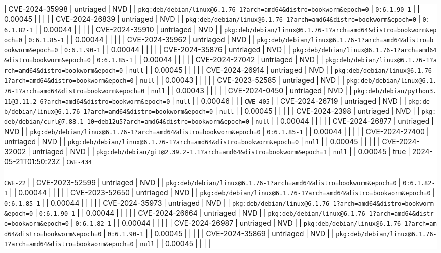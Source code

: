 | CVE-2024-35998 | untriaged | NVD |  | `pkg:deb/debian/linux@6.1.76-1?arch=amd64&distro=bookworm&epoch=0` | `0:6.1.90-1` |  | 0.00045 |  |  |  |
| CVE-2024-26839 | untriaged | NVD |  | `pkg:deb/debian/linux@6.1.76-1?arch=amd64&distro=bookworm&epoch=0` | `0:6.1.82-1` |  | 0.00044 |  |  |  |
| CVE-2024-35910 | untriaged | NVD |  | `pkg:deb/debian/linux@6.1.76-1?arch=amd64&distro=bookworm&epoch=0` | `0:6.1.85-1` |  | 0.00044 |  |  |  |
| CVE-2024-35962 | untriaged | NVD |  | `pkg:deb/debian/linux@6.1.76-1?arch=amd64&distro=bookworm&epoch=0` | `0:6.1.90-1` |  | 0.00044 |  |  |  |
| CVE-2024-35876 | untriaged | NVD |  | `pkg:deb/debian/linux@6.1.76-1?arch=amd64&distro=bookworm&epoch=0` | `0:6.1.85-1` |  | 0.00044 |  |  |  |
| CVE-2024-27042 | untriaged | NVD |  | `pkg:deb/debian/linux@6.1.76-1?arch=amd64&distro=bookworm&epoch=0` | `null` |  | 0.00045 |  |  |  |
| CVE-2024-26914 | untriaged | NVD |  | `pkg:deb/debian/linux@6.1.76-1?arch=amd64&distro=bookworm&epoch=0` | `null` |  | 0.00043 |  |  |  |
| CVE-2023-52585 | untriaged | NVD |  | `pkg:deb/debian/linux@6.1.76-1?arch=amd64&distro=bookworm&epoch=0` | `null` |  | 0.00043 |  |  |  |
| CVE-2024-0450 | untriaged | NVD |  | `pkg:deb/debian/python3.11@3.11.2-6?arch=amd64&distro=bookworm&epoch=0` | `null` |  | 0.00046 |  |  | `CWE-405` |
| CVE-2024-26719 | untriaged | NVD |  | `pkg:deb/debian/linux@6.1.76-1?arch=amd64&distro=bookworm&epoch=0` | `null` |  | 0.00045 |  |  |  |
| CVE-2024-2398 | untriaged | NVD |  | `pkg:deb/debian/curl@7.88.1-10+deb12u5?arch=amd64&distro=bookworm&epoch=0` | `null` |  | 0.00044 |  |  |  |
| CVE-2024-26877 | untriaged | NVD |  | `pkg:deb/debian/linux@6.1.76-1?arch=amd64&distro=bookworm&epoch=0` | `0:6.1.85-1` |  | 0.00044 |  |  |  |
| CVE-2024-27400 | untriaged | NVD |  | `pkg:deb/debian/linux@6.1.76-1?arch=amd64&distro=bookworm&epoch=0` | `null` |  | 0.00045 |  |  |  |
| CVE-2024-32002 | untriaged | NVD |  | `pkg:deb/debian/git@2.39.2-1.1?arch=amd64&distro=bookworm&epoch=1` | `null` |  | 0.00045 | true | 2024-05-21T01:50:23Z | `CWE-434`<br><br>`CWE-22` |
| CVE-2023-52599 | untriaged | NVD |  | `pkg:deb/debian/linux@6.1.76-1?arch=amd64&distro=bookworm&epoch=0` | `0:6.1.82-1` |  | 0.00044 |  |  |  |
| CVE-2023-52650 | untriaged | NVD |  | `pkg:deb/debian/linux@6.1.76-1?arch=amd64&distro=bookworm&epoch=0` | `0:6.1.85-1` |  | 0.00044 |  |  |  |
| CVE-2024-35973 | untriaged | NVD |  | `pkg:deb/debian/linux@6.1.76-1?arch=amd64&distro=bookworm&epoch=0` | `0:6.1.90-1` |  | 0.00044 |  |  |  |
| CVE-2024-26664 | untriaged | NVD |  | `pkg:deb/debian/linux@6.1.76-1?arch=amd64&distro=bookworm&epoch=0` | `0:6.1.82-1` |  | 0.00044 |  |  |  |
| CVE-2024-26987 | untriaged | NVD |  | `pkg:deb/debian/linux@6.1.76-1?arch=amd64&distro=bookworm&epoch=0` | `0:6.1.90-1` |  | 0.00045 |  |  |  |
| CVE-2024-35869 | untriaged | NVD |  | `pkg:deb/debian/linux@6.1.76-1?arch=amd64&distro=bookworm&epoch=0` | `null` |  | 0.00045 |  |  |  |
